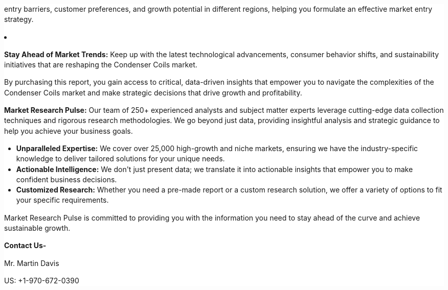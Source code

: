 entry barriers, customer preferences, and growth potential in different regions, helping you formulate an effective market entry strategy.</p></li><li><p><strong>Stay Ahead of Market Trends:</strong> Keep up with the latest technological advancements, consumer behavior shifts, and sustainability initiatives that are reshaping the Condenser Coils market.</p></li></ol><p>By purchasing this report, you gain access to critical, data-driven insights that empower you to navigate the complexities of the Condenser Coils market and make strategic decisions that drive growth and profitability.</p><p><strong>Market Research Pulse:</strong>&nbsp;Our team of 250+ experienced analysts and subject matter experts leverage cutting-edge data collection techniques and rigorous research methodologies. We go beyond just data, providing insightful analysis and strategic guidance to help you achieve your business goals.</p><ul><li><strong>Unparalleled Expertise:</strong>&nbsp;We cover over 25,000 high-growth and niche markets, ensuring we have the industry-specific knowledge to deliver tailored solutions for your unique needs.</li><li><strong>Actionable Intelligence:</strong>&nbsp;We don't just present data; we translate it into actionable insights that empower you to make confident business decisions.</li><li><strong>Customized Research:</strong>&nbsp;Whether you need a pre-made report or a custom research solution, we offer a variety of options to fit your specific requirements.</li></ul><p>Market Research Pulse is committed to providing you with the information you need to stay ahead of the curve and achieve sustainable growth.</p><p><strong>Contact Us-</strong></p><p>Mr. Martin Davis</p><p>US: +1-970-672-0390</p>
